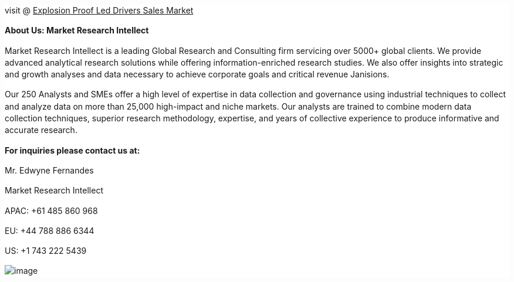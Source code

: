 visit&nbsp;@</strong>&nbsp;</span><span class="font-[700]"><a href="https://www.marketresearchintellect.com/product/explosion-proof-led-drivers-sales-market-size-and-forecast/?utm_source=Linkedin&utm_medium=016" target="_blank" data-tracking-control-name="article-ssr-frontend-pulse_little-text-block" data-tracking-will-navigate="" data-test-link="">Explosion Proof Led Drivers Sales Market</a></span></p><p><strong><span class="font-[700]">About Us: Market Research Intellect</span></strong></p><p><span class="">Market Research Intellect is a leading Global Research and Consulting firm servicing over 5000+ global clients. We provide advanced analytical research solutions while offering information-enriched research studies.&nbsp;</span>We also offer insights into strategic and growth analyses and data necessary to achieve corporate goals and critical revenue Janisions.</p><p><span class="">Our 250 Analysts and SMEs offer a high level of expertise in data collection and governance using industrial techniques to collect and analyze data on more than 25,000 high-impact and niche markets. Our analysts are trained to combine modern data collection techniques, superior research methodology, expertise, and years of collective experience to produce informative and accurate research.</span></p><p><strong>For inquiries please contact us at:</strong></p><p>Mr. Edwyne Fernandes</p><p>Market Research Intellect</p><p>APAC: +61 485 860 968</p><p>EU: +44 788 886 6344</p><p>US: +1 743 222 5439</p>
![image](https://github.com/user-attachments/assets/6559969d-b9cf-4c3b-8b0f-b4d57074b544)
